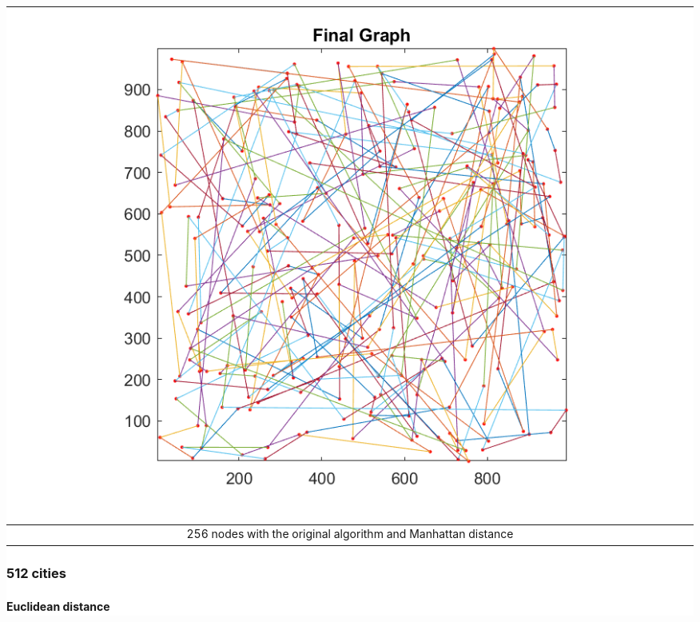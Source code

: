    | ![](./figure/control_256_man.png) |
   |:--:|
   | 256 nodes with the original algorithm and Manhattan distance |

### 512 cities

#### Euclidean distance
